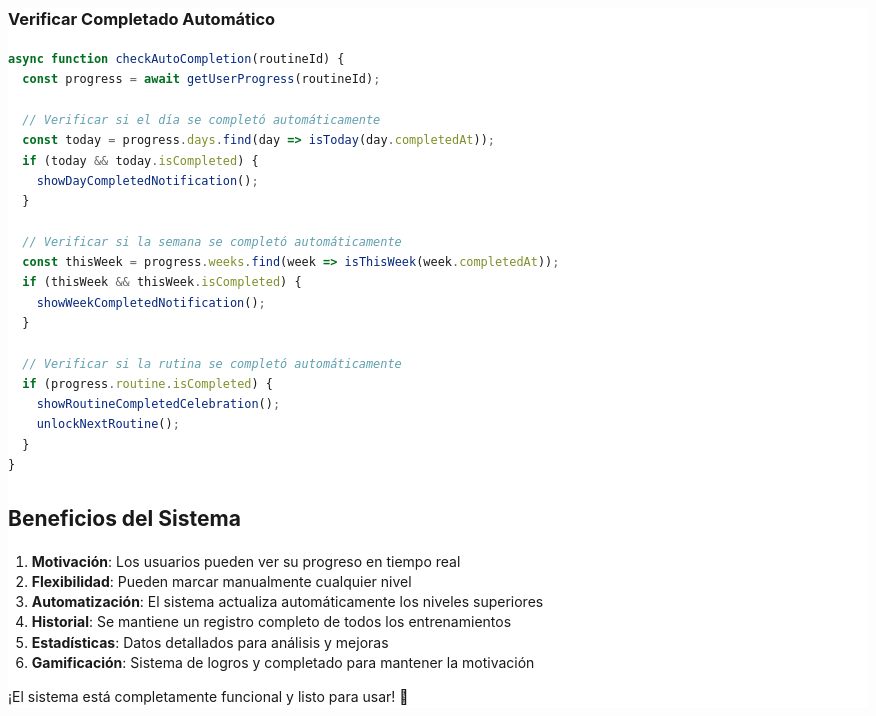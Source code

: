 ### **Verificar Completado Automático**
```javascript
async function checkAutoCompletion(routineId) {
  const progress = await getUserProgress(routineId);
  
  // Verificar si el día se completó automáticamente
  const today = progress.days.find(day => isToday(day.completedAt));
  if (today && today.isCompleted) {
    showDayCompletedNotification();
  }
  
  // Verificar si la semana se completó automáticamente
  const thisWeek = progress.weeks.find(week => isThisWeek(week.completedAt));
  if (thisWeek && thisWeek.isCompleted) {
    showWeekCompletedNotification();
  }
  
  // Verificar si la rutina se completó automáticamente
  if (progress.routine.isCompleted) {
    showRoutineCompletedCelebration();
    unlockNextRoutine();
  }
}
```

## Beneficios del Sistema

1. **Motivación**: Los usuarios pueden ver su progreso en tiempo real
2. **Flexibilidad**: Pueden marcar manualmente cualquier nivel
3. **Automatización**: El sistema actualiza automáticamente los niveles superiores
4. **Historial**: Se mantiene un registro completo de todos los entrenamientos
5. **Estadísticas**: Datos detallados para análisis y mejoras
6. **Gamificación**: Sistema de logros y completado para mantener la motivación

¡El sistema está completamente funcional y listo para usar! 🎉
